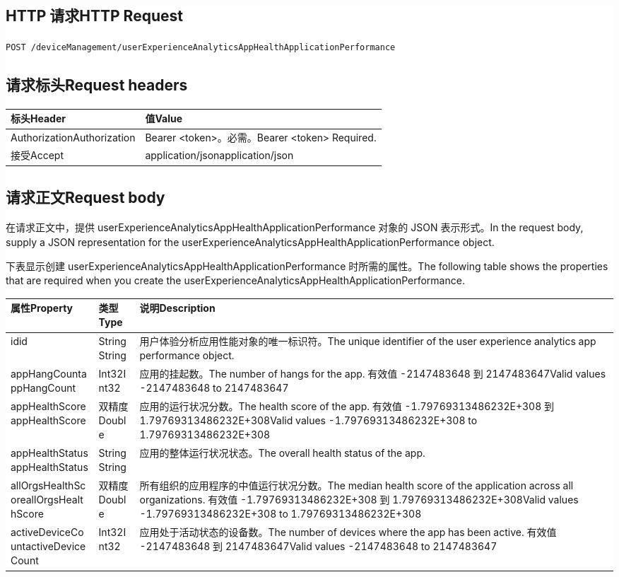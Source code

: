 ## <a name="http-request"></a><span data-ttu-id="c9494-119">HTTP 请求</span><span class="sxs-lookup"><span data-stu-id="c9494-119">HTTP Request</span></span>

``` http
POST /deviceManagement/userExperienceAnalyticsAppHealthApplicationPerformance
```

## <a name="request-headers"></a><span data-ttu-id="c9494-120">请求标头</span><span class="sxs-lookup"><span data-stu-id="c9494-120">Request headers</span></span>
|<span data-ttu-id="c9494-121">标头</span><span class="sxs-lookup"><span data-stu-id="c9494-121">Header</span></span>|<span data-ttu-id="c9494-122">值</span><span class="sxs-lookup"><span data-stu-id="c9494-122">Value</span></span>|
|:---|:---|
|<span data-ttu-id="c9494-123">Authorization</span><span class="sxs-lookup"><span data-stu-id="c9494-123">Authorization</span></span>|<span data-ttu-id="c9494-124">Bearer &lt;token&gt;。必需。</span><span class="sxs-lookup"><span data-stu-id="c9494-124">Bearer &lt;token&gt; Required.</span></span>|
|<span data-ttu-id="c9494-125">接受</span><span class="sxs-lookup"><span data-stu-id="c9494-125">Accept</span></span>|<span data-ttu-id="c9494-126">application/json</span><span class="sxs-lookup"><span data-stu-id="c9494-126">application/json</span></span>|

## <a name="request-body"></a><span data-ttu-id="c9494-127">请求正文</span><span class="sxs-lookup"><span data-stu-id="c9494-127">Request body</span></span>
<span data-ttu-id="c9494-128">在请求正文中，提供 userExperienceAnalyticsAppHealthApplicationPerformance 对象的 JSON 表示形式。</span><span class="sxs-lookup"><span data-stu-id="c9494-128">In the request body, supply a JSON representation for the userExperienceAnalyticsAppHealthApplicationPerformance object.</span></span>

<span data-ttu-id="c9494-129">下表显示创建 userExperienceAnalyticsAppHealthApplicationPerformance 时所需的属性。</span><span class="sxs-lookup"><span data-stu-id="c9494-129">The following table shows the properties that are required when you create the userExperienceAnalyticsAppHealthApplicationPerformance.</span></span>

|<span data-ttu-id="c9494-130">属性</span><span class="sxs-lookup"><span data-stu-id="c9494-130">Property</span></span>|<span data-ttu-id="c9494-131">类型</span><span class="sxs-lookup"><span data-stu-id="c9494-131">Type</span></span>|<span data-ttu-id="c9494-132">说明</span><span class="sxs-lookup"><span data-stu-id="c9494-132">Description</span></span>|
|:---|:---|:---|
|<span data-ttu-id="c9494-133">id</span><span class="sxs-lookup"><span data-stu-id="c9494-133">id</span></span>|<span data-ttu-id="c9494-134">String</span><span class="sxs-lookup"><span data-stu-id="c9494-134">String</span></span>|<span data-ttu-id="c9494-135">用户体验分析应用性能对象的唯一标识符。</span><span class="sxs-lookup"><span data-stu-id="c9494-135">The unique identifier of the user experience analytics app performance object.</span></span>|
|<span data-ttu-id="c9494-136">appHangCount</span><span class="sxs-lookup"><span data-stu-id="c9494-136">appHangCount</span></span>|<span data-ttu-id="c9494-137">Int32</span><span class="sxs-lookup"><span data-stu-id="c9494-137">Int32</span></span>|<span data-ttu-id="c9494-138">应用的挂起数。</span><span class="sxs-lookup"><span data-stu-id="c9494-138">The number of hangs for the app.</span></span> <span data-ttu-id="c9494-139">有效值 -2147483648 到 2147483647</span><span class="sxs-lookup"><span data-stu-id="c9494-139">Valid values -2147483648 to 2147483647</span></span>|
|<span data-ttu-id="c9494-140">appHealthScore</span><span class="sxs-lookup"><span data-stu-id="c9494-140">appHealthScore</span></span>|<span data-ttu-id="c9494-141">双精度</span><span class="sxs-lookup"><span data-stu-id="c9494-141">Double</span></span>|<span data-ttu-id="c9494-142">应用的运行状况分数。</span><span class="sxs-lookup"><span data-stu-id="c9494-142">The health score of the app.</span></span> <span data-ttu-id="c9494-143">有效值 -1.79769313486232E+308 到 1.79769313486232E+308</span><span class="sxs-lookup"><span data-stu-id="c9494-143">Valid values -1.79769313486232E+308 to 1.79769313486232E+308</span></span>|
|<span data-ttu-id="c9494-144">appHealthStatus</span><span class="sxs-lookup"><span data-stu-id="c9494-144">appHealthStatus</span></span>|<span data-ttu-id="c9494-145">String</span><span class="sxs-lookup"><span data-stu-id="c9494-145">String</span></span>|<span data-ttu-id="c9494-146">应用的整体运行状况状态。</span><span class="sxs-lookup"><span data-stu-id="c9494-146">The overall health status of the app.</span></span>|
|<span data-ttu-id="c9494-147">allOrgsHealthScore</span><span class="sxs-lookup"><span data-stu-id="c9494-147">allOrgsHealthScore</span></span>|<span data-ttu-id="c9494-148">双精度</span><span class="sxs-lookup"><span data-stu-id="c9494-148">Double</span></span>|<span data-ttu-id="c9494-149">所有组织的应用程序的中值运行状况分数。</span><span class="sxs-lookup"><span data-stu-id="c9494-149">The median health score of the application across all organizations.</span></span> <span data-ttu-id="c9494-150">有效值 -1.79769313486232E+308 到 1.79769313486232E+308</span><span class="sxs-lookup"><span data-stu-id="c9494-150">Valid values -1.79769313486232E+308 to 1.79769313486232E+308</span></span>|
|<span data-ttu-id="c9494-151">activeDeviceCount</span><span class="sxs-lookup"><span data-stu-id="c9494-151">activeDeviceCount</span></span>|<span data-ttu-id="c9494-152">Int32</span><span class="sxs-lookup"><span data-stu-id="c9494-152">Int32</span></span>|<span data-ttu-id="c9494-153">应用处于活动状态的设备数。</span><span class="sxs-lookup"><span data-stu-id="c9494-153">The number of devices where the app has been active.</span></span> <span data-ttu-id="c9494-154">有效值 -2147483648 到 2147483647</span><span class="sxs-lookup"><span data-stu-id="c9494-154">Valid values -2147483648 to 2147483647</span></span>|